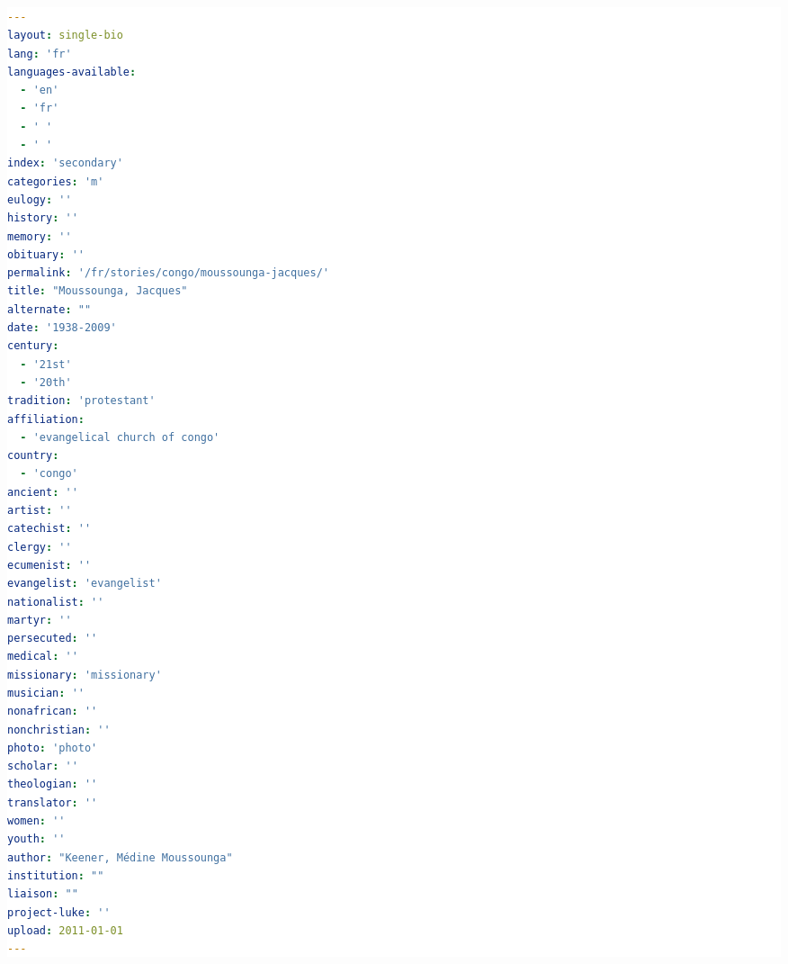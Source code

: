 ```yaml
---
layout: single-bio
lang: 'fr'
languages-available:
  - 'en'
  - 'fr'
  - ' '
  - ' '
index: 'secondary'
categories: 'm'
eulogy: ''
history: ''
memory: ''
obituary: ''
permalink: '/fr/stories/congo/moussounga-jacques/'
title: "Moussounga, Jacques"
alternate: ""
date: '1938-2009'
century:
  - '21st'
  - '20th'
tradition: 'protestant'
affiliation:
  - 'evangelical church of congo'
country:
  - 'congo'
ancient: ''
artist: ''
catechist: ''
clergy: ''
ecumenist: ''
evangelist: 'evangelist'
nationalist: ''
martyr: ''
persecuted: ''
medical: ''
missionary: 'missionary'
musician: ''
nonafrican: ''
nonchristian: ''
photo: 'photo'
scholar: ''
theologian: ''
translator: ''
women: ''
youth: ''
author: "Keener, Médine Moussounga"
institution: ""
liaison: ""
project-luke: ''
upload: 2011-01-01
---
```
